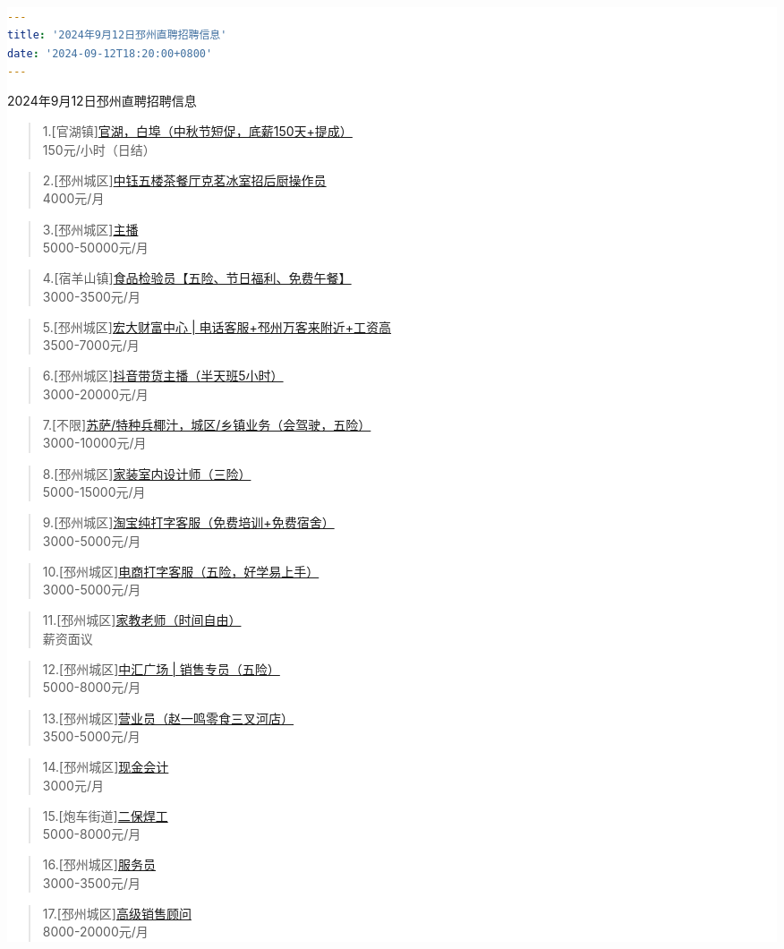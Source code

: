 ```yaml
---
title: '2024年9月12日邳州直聘招聘信息'
date: '2024-09-12T18:20:00+0800'
---
```

2024年9月12日邳州直聘招聘信息

>1.[官湖镇][官湖，白埠（中秋节短促，底薪150天+提成）](https://www.pizhouzhipin.com/job/37384)<br>
>150元/小时（日结）

>2.[邳州城区][中钰五楼茶餐厅克茗冰室招后厨操作员](https://www.pizhouzhipin.com/job/37157)<br>
>4000元/月

>3.[邳州城区][主播](https://www.pizhouzhipin.com/job/37141)<br>
>5000-50000元/月

>4.[宿羊山镇][食品检验员【五险、节日福利、免费午餐】](https://www.pizhouzhipin.com/job/37314)<br>
>3000-3500元/月

>5.[邳州城区][宏大财富中心 | 电话客服+邳州万客来附近+工资高](https://www.pizhouzhipin.com/job/23336)<br>
>3500-7000元/月

>6.[邳州城区][抖音带货主播（半天班5小时）](https://www.pizhouzhipin.com/job/31946)<br>
>3000-20000元/月

>7.[不限][苏萨/特种兵椰汁，城区/乡镇业务（会驾驶，五险）](https://www.pizhouzhipin.com/job/15337)<br>
>3000-10000元/月

>8.[邳州城区][家装室内设计师（三险）](https://www.pizhouzhipin.com/job/17714)<br>
>5000-15000元/月

>9.[邳州城区][淘宝纯打字客服（免费培训+免费宿舍）](https://www.pizhouzhipin.com/job/36825)<br>
>3000-5000元/月

>10.[邳州城区][电商打字客服（五险，好学易上手）](https://www.pizhouzhipin.com/job/36818)<br>
>3000-5000元/月

>11.[邳州城区][家教老师（时间自由）](https://www.pizhouzhipin.com/job/37276)<br>
>薪资面议

>12.[邳州城区][中汇广场 | 销售专员（五险）](https://www.pizhouzhipin.com/job/36496)<br>
>5000-8000元/月

>13.[邳州城区][营业员（赵一鸣零食三叉河店）](https://www.pizhouzhipin.com/job/36148)<br>
>3500-5000元/月

>14.[邳州城区][现金会计](https://www.pizhouzhipin.com/job/34147)<br>
>3000元/月

>15.[炮车街道][二保焊工](https://www.pizhouzhipin.com/job/37342)<br>
>5000-8000元/月

>16.[邳州城区][服务员](https://www.pizhouzhipin.com/job/37198)<br>
>3000-3500元/月

>17.[邳州城区][高级销售顾问](https://www.pizhouzhipin.com/job/31599)<br>
>8000-20000元/月
